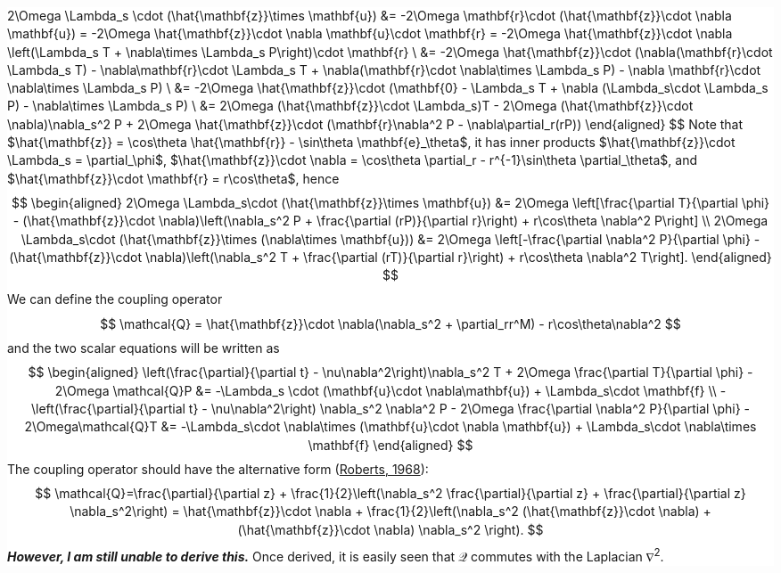 2\Omega \Lambda_s \cdot (\hat{\mathbf{z}}\times \mathbf{u}) &= -2\Omega \mathbf{r}\cdot (\hat{\mathbf{z}}\cdot \nabla \mathbf{u}) = -2\Omega \hat{\mathbf{z}}\cdot \nabla \mathbf{u}\cdot \mathbf{r} = -2\Omega \hat{\mathbf{z}}\cdot \nabla \left(\Lambda_s T + \nabla\times \Lambda_s P\right)\cdot \mathbf{r} \\
&= -2\Omega \hat{\mathbf{z}}\cdot (\nabla(\mathbf{r}\cdot \Lambda_s T) - \nabla\mathbf{r}\cdot \Lambda_s T + \nabla(\mathbf{r}\cdot \nabla\times \Lambda_s P) - \nabla \mathbf{r}\cdot \nabla\times \Lambda_s P) \\
&= -2\Omega \hat{\mathbf{z}}\cdot (\mathbf{0} - \Lambda_s T + \nabla (\Lambda_s\cdot \Lambda_s P) - \nabla\times \Lambda_s P) \\
&= 2\Omega (\hat{\mathbf{z}}\cdot \Lambda_s)T - 2\Omega (\hat{\mathbf{z}}\cdot \nabla)\nabla_s^2 P + 2\Omega \hat{\mathbf{z}}\cdot (\mathbf{r}\nabla^2 P - \nabla\partial_r(rP))
\end{aligned}
$$
Note that $\hat{\mathbf{z}} = \cos\theta \hat{\mathbf{r}} - \sin\theta \mathbf{e}_\theta$, it has inner products $\hat{\mathbf{z}}\cdot \Lambda_s = \partial_\phi$, $\hat{\mathbf{z}}\cdot \nabla = \cos\theta \partial_r - r^{-1}\sin\theta \partial_\theta$, and $\hat{\mathbf{z}}\cdot \mathbf{r} = r\cos\theta$, hence
$$
\begin{aligned}
2\Omega \Lambda_s\cdot (\hat{\mathbf{z}}\times \mathbf{u}) &= 2\Omega \left[\frac{\partial T}{\partial \phi} - (\hat{\mathbf{z}}\cdot \nabla)\left(\nabla_s^2 P + \frac{\partial (rP)}{\partial r}\right) + r\cos\theta \nabla^2 P\right] \\
2\Omega \Lambda_s\cdot (\hat{\mathbf{z}}\times (\nabla\times \mathbf{u})) &= 2\Omega \left[-\frac{\partial \nabla^2 P}{\partial \phi} - (\hat{\mathbf{z}}\cdot \nabla)\left(\nabla_s^2 T + \frac{\partial (rT)}{\partial r}\right) + r\cos\theta \nabla^2 T\right].
\end{aligned}
$$
We can define the coupling operator
$$
\mathcal{Q} = \hat{\mathbf{z}}\cdot \nabla(\nabla_s^2 + \partial_rr^M) - r\cos\theta\nabla^2
$$
and the two scalar equations will be written as
$$
\begin{aligned}
\left(\frac{\partial}{\partial t} - \nu\nabla^2\right)\nabla_s^2 T + 2\Omega \frac{\partial T}{\partial \phi} - 2\Omega \mathcal{Q}P &= -\Lambda_s \cdot (\mathbf{u}\cdot \nabla\mathbf{u}) + \Lambda_s\cdot \mathbf{f} \\
-\left(\frac{\partial}{\partial t} - \nu\nabla^2\right) \nabla_s^2 \nabla^2  P - 2\Omega \frac{\partial \nabla^2 P}{\partial \phi} - 2\Omega\mathcal{Q}T &= -\Lambda_s\cdot \nabla\times (\mathbf{u}\cdot \nabla \mathbf{u}) + \Lambda_s\cdot \nabla\times \mathbf{f}
\end{aligned}
$$
The coupling operator should have the alternative form ([Roberts, 1968](https://doi.org/10.1098/rsta.1968.0007)):
$$
\mathcal{Q}=\frac{\partial}{\partial z} + \frac{1}{2}\left(\nabla_s^2 \frac{\partial}{\partial z} + \frac{\partial}{\partial z} \nabla_s^2\right) = \hat{\mathbf{z}}\cdot \nabla + \frac{1}{2}\left(\nabla_s^2 (\hat{\mathbf{z}}\cdot \nabla) + (\hat{\mathbf{z}}\cdot \nabla) \nabla_s^2 \right).
$$
***However, I am still unable to derive this.*** Once derived, it is easily seen that $\mathcal{Q}$ commutes with the Laplacian $\nabla^2$.
